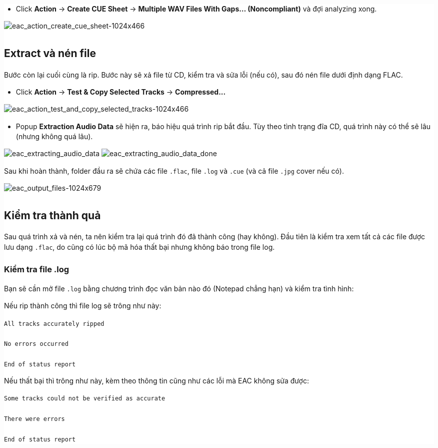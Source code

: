 - Click **Action** -> **Create CUE Sheet** -> **Multiple WAV Files With Gaps… (Noncompliant)** và đợi analyzing xong.

![eac_action_create_cue_sheet-1024x466](/img/audio-cd-guide/eac_action_create_cue_sheet-1024x466.png)

## Extract và nén file

Bước còn lại cuối cùng là rip. Bước này sẽ xả file từ CD, kiểm tra và sửa lỗi (nếu có), sau đó nén file dưới định dạng FLAC.

- Click **Action** -> **Test & Copy Selected Tracks** -> **Compressed...**

![eac_action_test_and_copy_selected_tracks-1024x466](/img/audio-cd-guide/eac_action_test_and_copy_selected_tracks-1024x466.png)

- Popup **Extraction Audio Data** sẽ hiện ra, báo hiệu quá trình rip bắt đầu. Tùy theo tình trạng đĩa CD, quá trình này có thể sẽ lâu (nhưng không quá lâu).

![eac_extracting_audio_data](/img/audio-cd-guide/eac_extracting_audio_data.png) ![eac_extracting_audio_data_done](/img/audio-cd-guide/eac_extracting_audio_data_done.png)

Sau khi hoàn thành, folder đầu ra sẽ chứa các file `.flac`, file `.log` và `.cue` (và cả file `.jpg` cover nếu có).

![eac_output_files-1024x679](/img/audio-cd-guide/eac_output_files-1024x679.png)

## Kiểm tra thành quả

Sau quá trình xả và nén, ta nên kiểm tra lại quá trình đó đã thành công (hay không). Đầu tiên là kiểm tra xem tất cả các file được lưu dạng `.flac`, do cũng có lúc bộ mã hóa thất bại nhưng không báo trong file log.

### Kiểm tra file .log

Bạn sẽ cần mở file `.log` bằng chương trình đọc văn bản nào đó (Notepad chẳng hạn) và kiểm tra tình hình:

Nếu rip thành công thì file log sẽ trông như này:

```
All tracks accurately ripped

No errors occurred

End of status report
```

Nếu thất bại thì trông như này, kèm theo thông tin cũng như các lỗi mà EAC không sửa được:

```
Some tracks could not be verified as accurate

There were errors

End of status report
```
